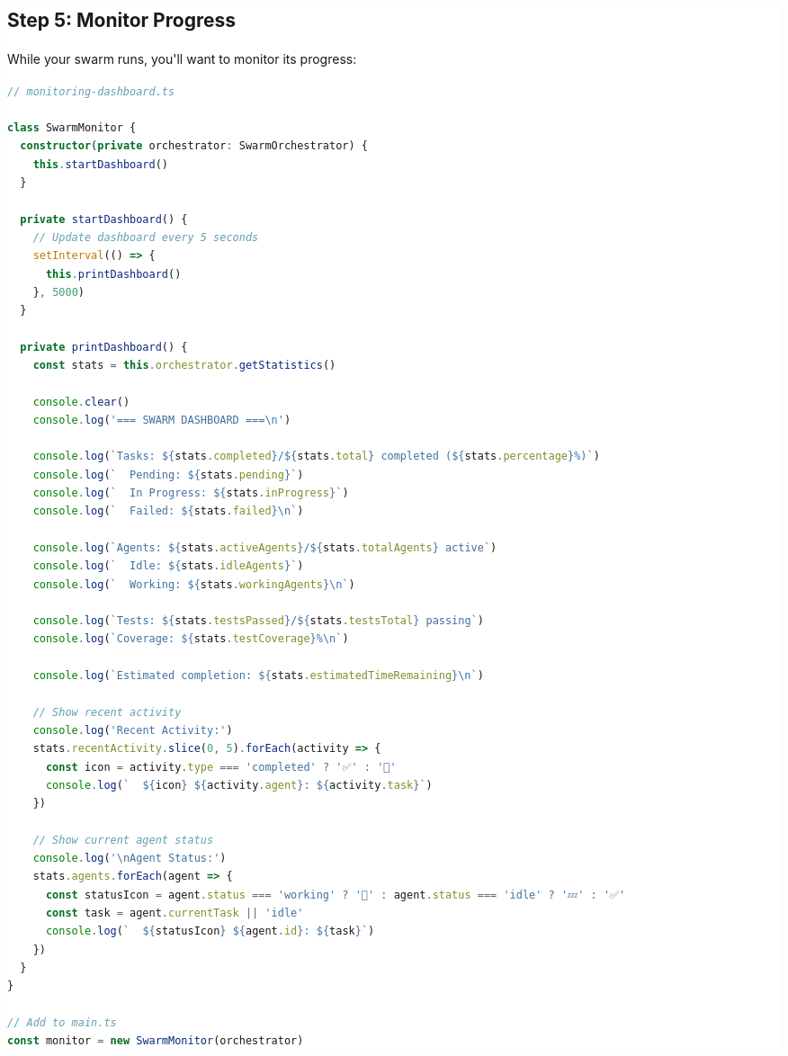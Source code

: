 ## Step 5: Monitor Progress

While your swarm runs, you'll want to monitor its progress:

```typescript
// monitoring-dashboard.ts

class SwarmMonitor {
  constructor(private orchestrator: SwarmOrchestrator) {
    this.startDashboard()
  }

  private startDashboard() {
    // Update dashboard every 5 seconds
    setInterval(() => {
      this.printDashboard()
    }, 5000)
  }

  private printDashboard() {
    const stats = this.orchestrator.getStatistics()

    console.clear()
    console.log('=== SWARM DASHBOARD ===\n')

    console.log(`Tasks: ${stats.completed}/${stats.total} completed (${stats.percentage}%)`)
    console.log(`  Pending: ${stats.pending}`)
    console.log(`  In Progress: ${stats.inProgress}`)
    console.log(`  Failed: ${stats.failed}\n`)

    console.log(`Agents: ${stats.activeAgents}/${stats.totalAgents} active`)
    console.log(`  Idle: ${stats.idleAgents}`)
    console.log(`  Working: ${stats.workingAgents}\n`)

    console.log(`Tests: ${stats.testsPassed}/${stats.testsTotal} passing`)
    console.log(`Coverage: ${stats.testCoverage}%\n`)

    console.log(`Estimated completion: ${stats.estimatedTimeRemaining}\n`)

    // Show recent activity
    console.log('Recent Activity:')
    stats.recentActivity.slice(0, 5).forEach(activity => {
      const icon = activity.type === 'completed' ? '✅' : '🔄'
      console.log(`  ${icon} ${activity.agent}: ${activity.task}`)
    })

    // Show current agent status
    console.log('\nAgent Status:')
    stats.agents.forEach(agent => {
      const statusIcon = agent.status === 'working' ? '🔄' : agent.status === 'idle' ? '💤' : '✅'
      const task = agent.currentTask || 'idle'
      console.log(`  ${statusIcon} ${agent.id}: ${task}`)
    })
  }
}

// Add to main.ts
const monitor = new SwarmMonitor(orchestrator)
```
